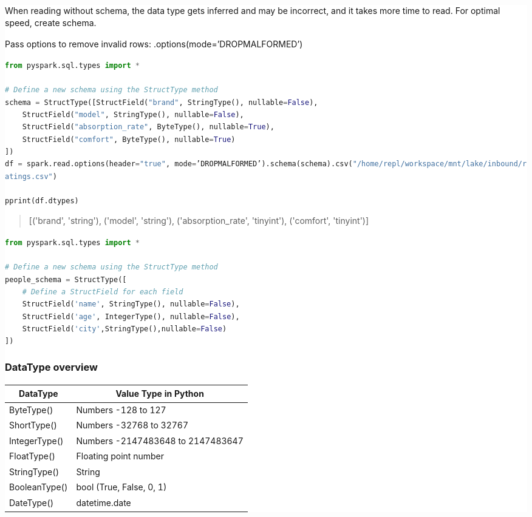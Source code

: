 When reading without schema, the data type gets inferred and may be incorrect, and it takes more time to read. For optimal speed, create schema.

Pass options to remove invalid rows: .options(mode=’DROPMALFORMED’)

~~~python
from pyspark.sql.types import *

# Define a new schema using the StructType method
schema = StructType([StructField("brand", StringType(), nullable=False),
	StructField("model", StringType(), nullable=False),
	StructField("absorption_rate", ByteType(), nullable=True),
	StructField("comfort", ByteType(), nullable=True)
])
df = spark.read.options(header="true", mode=’DROPMALFORMED’).schema(schema).csv("/home/repl/workspace/mnt/lake/inbound/ratings.csv")

pprint(df.dtypes)
~~~
>[('brand', 'string'),
>('model', 'string'),
>('absorption_rate', 'tinyint'),
>('comfort', 'tinyint')]


~~~python
from pyspark.sql.types import *

# Define a new schema using the StructType method
people_schema = StructType([
	# Define a StructField for each field
	StructField('name', StringType(), nullable=False),
	StructField('age', IntegerType(), nullable=False),
	StructField('city',StringType(),nullable=False)
])
~~~

### DataType overview

| DataType      | Value Type in Python              |
|---------------|-----------------------------------|
| ByteType()    | Numbers -128 to 127               |
| ShortType()   | Numbers -32768 to 32767           |
| IntegerType() | Numbers -2147483648 to 2147483647 |
| FloatType()   | Floating point number             |
| StringType()  | String                            |
| BooleanType() | bool (True, False, 0, 1)          |
| DateType()    | datetime.date                     |
